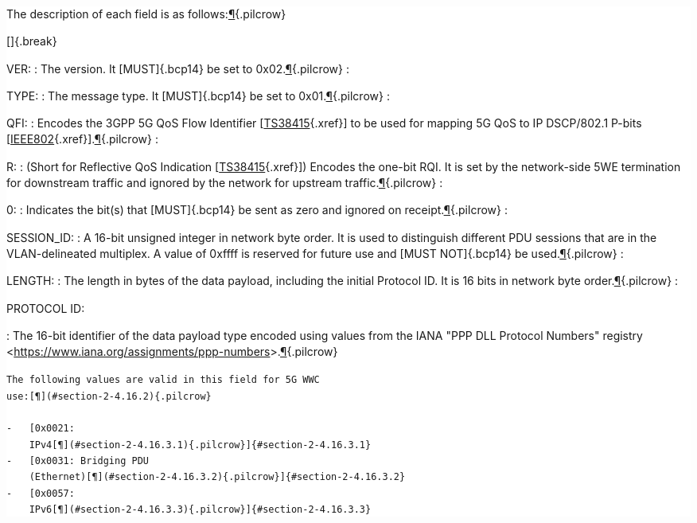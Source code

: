 The description of each field is as follows:[¶](#section-2-3){.pilcrow}

[]{.break}

VER:
:   The version. It [MUST]{.bcp14} be set to
    0x02.[¶](#section-2-4.2){.pilcrow}
:   

TYPE:
:   The message type. It [MUST]{.bcp14} be set to
    0x01.[¶](#section-2-4.4){.pilcrow}
:   

QFI:
:   Encodes the 3GPP 5G QoS Flow Identifier
    \[[TS38415](#TS38415){.xref}\] to be used for mapping 5G QoS to IP
    DSCP/802.1 P-bits
    \[[IEEE802](#IEEE802){.xref}\].[¶](#section-2-4.6){.pilcrow}
:   

R:
:   (Short for Reflective QoS Indication \[[TS38415](#TS38415){.xref}\])
    Encodes the one-bit RQI. It is set by the network-side 5WE
    termination for downstream traffic and ignored by the network for
    upstream traffic.[¶](#section-2-4.8){.pilcrow}
:   

0:
:   Indicates the bit(s) that [MUST]{.bcp14} be sent as zero and ignored
    on receipt.[¶](#section-2-4.10){.pilcrow}
:   

SESSION_ID:
:   A 16-bit unsigned integer in network byte order. It is used to
    distinguish different PDU sessions that are in the VLAN-delineated
    multiplex. A value of 0xffff is reserved for future use and [MUST
    NOT]{.bcp14} be used.[¶](#section-2-4.12){.pilcrow}
:   

LENGTH:
:   The length in bytes of the data payload, including the initial
    Protocol ID. It is 16 bits in network byte
    order.[¶](#section-2-4.14){.pilcrow}
:   

PROTOCOL ID:

:   The 16-bit identifier of the data payload type encoded using values
    from the IANA \"PPP DLL Protocol Numbers\" registry
    \<<https://www.iana.org/assignments/ppp-numbers>\>.[¶](#section-2-4.16.1){.pilcrow}

    The following values are valid in this field for 5G WWC
    use:[¶](#section-2-4.16.2){.pilcrow}

    -   [0x0021:
        IPv4[¶](#section-2-4.16.3.1){.pilcrow}]{#section-2-4.16.3.1}
    -   [0x0031: Bridging PDU
        (Ethernet)[¶](#section-2-4.16.3.2){.pilcrow}]{#section-2-4.16.3.2}
    -   [0x0057:
        IPv6[¶](#section-2-4.16.3.3){.pilcrow}]{#section-2-4.16.3.3}
